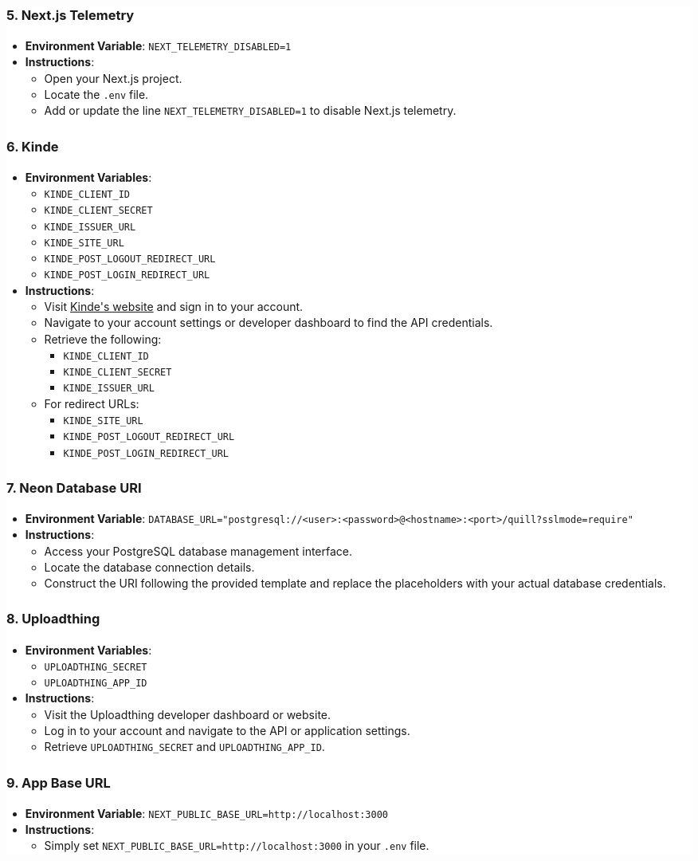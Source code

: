 ### 5. Next.js Telemetry

- **Environment Variable**: `NEXT_TELEMETRY_DISABLED=1`
- **Instructions**:
  - Open your Next.js project.
  - Locate the `.env` file.
  - Add or update the line `NEXT_TELEMETRY_DISABLED=1` to disable Next.js telemetry.

### 6. Kinde

- **Environment Variables**:
  - `KINDE_CLIENT_ID`
  - `KINDE_CLIENT_SECRET`
  - `KINDE_ISSUER_URL`
  - `KINDE_SITE_URL`
  - `KINDE_POST_LOGOUT_REDIRECT_URL`
  - `KINDE_POST_LOGIN_REDIRECT_URL`
- **Instructions**:
  - Visit [Kinde's website](https://example.kinde.com) and sign in to your account.
  - Navigate to your account settings or developer dashboard to find the API credentials.
  - Retrieve the following:
    - `KINDE_CLIENT_ID`
    - `KINDE_CLIENT_SECRET`
    - `KINDE_ISSUER_URL`
  - For redirect URLs:
    - `KINDE_SITE_URL`
    - `KINDE_POST_LOGOUT_REDIRECT_URL`
    - `KINDE_POST_LOGIN_REDIRECT_URL`

### 7. Neon Database URI

- **Environment Variable**: `DATABASE_URL="postgresql://<user>:<password>@<hostname>:<port>/quill?sslmode=require"`
- **Instructions**:
  - Access your PostgreSQL database management interface.
  - Locate the database connection details.
  - Construct the URI following the provided template and replace the placeholders with your actual database credentials.

### 8. Uploadthing

- **Environment Variables**:
  - `UPLOADTHING_SECRET`
  - `UPLOADTHING_APP_ID`
- **Instructions**:
  - Visit the Uploadthing developer dashboard or website.
  - Log in to your account and navigate to the API or application settings.
  - Retrieve `UPLOADTHING_SECRET` and `UPLOADTHING_APP_ID`.

### 9. App Base URL

- **Environment Variable**: `NEXT_PUBLIC_BASE_URL=http://localhost:3000`
- **Instructions**:
  - Simply set `NEXT_PUBLIC_BASE_URL=http://localhost:3000` in your `.env` file.
